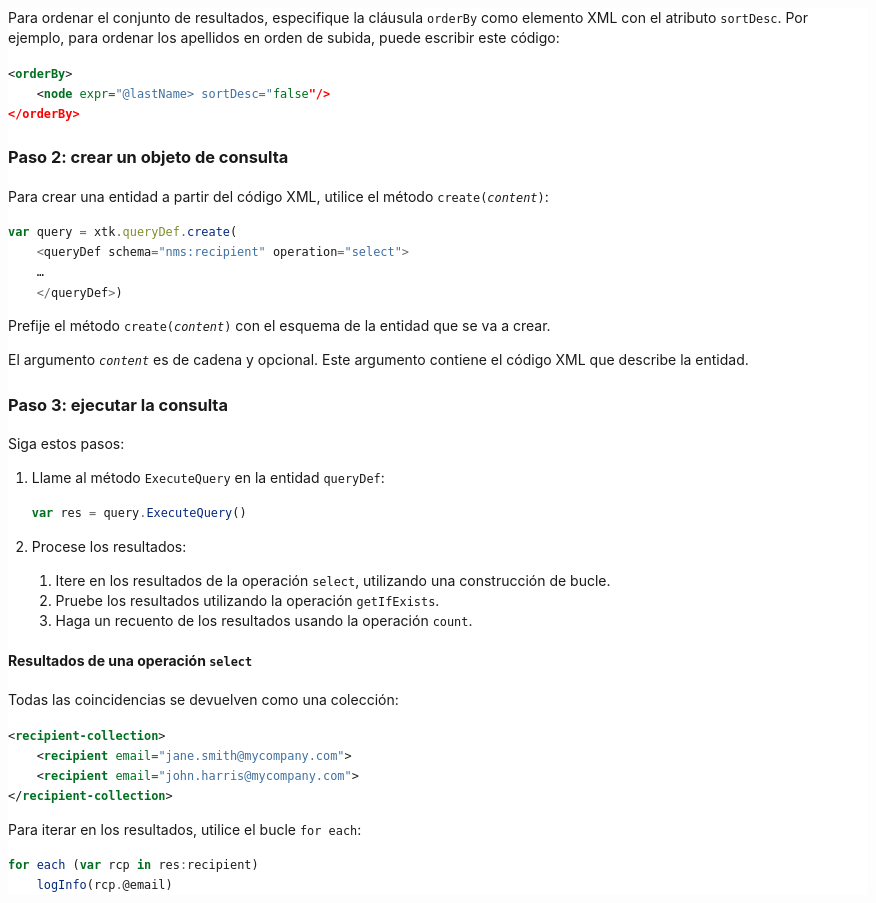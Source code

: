  Para ordenar el conjunto de resultados, especifique la cláusula `orderBy` como elemento XML con el atributo `sortDesc`. Por ejemplo, para ordenar los apellidos en orden de subida, puede escribir este código:

  ```xml
  <orderBy>
      <node expr="@lastName> sortDesc="false"/>
  </orderBy>
  ```

### Paso 2: crear un objeto de consulta

Para crear una entidad a partir del código XML, utilice el método `create(`*`content`*`)`:

```javascript
var query = xtk.queryDef.create(
    <queryDef schema="nms:recipient" operation="select">
    …
    </queryDef>)
```

Prefije el método `create(`*`content`*`)` con el esquema de la entidad que se va a crear.

El argumento *`content`* es de cadena y opcional. Este argumento contiene el código XML que describe la entidad.

### Paso 3: ejecutar la consulta

Siga estos pasos:

1. Llame al método `ExecuteQuery` en la entidad `queryDef`:

   ```javascript
   var res = query.ExecuteQuery()
   ```

1. Procese los resultados:
   1. Itere en los resultados de la operación `select`, utilizando una construcción de bucle.
   1. Pruebe los resultados utilizando la operación `getIfExists`.
   1. Haga un recuento de los resultados usando la operación `count`.

#### Resultados de una operación `select`

Todas las coincidencias se devuelven como una colección:

```xml
<recipient-collection>
    <recipient email="jane.smith@mycompany.com">
    <recipient email="john.harris@mycompany.com">
</recipient-collection>
```

Para iterar en los resultados, utilice el bucle `for each`:

```javascript
for each (var rcp in res:recipient)
    logInfo(rcp.@email)
```
